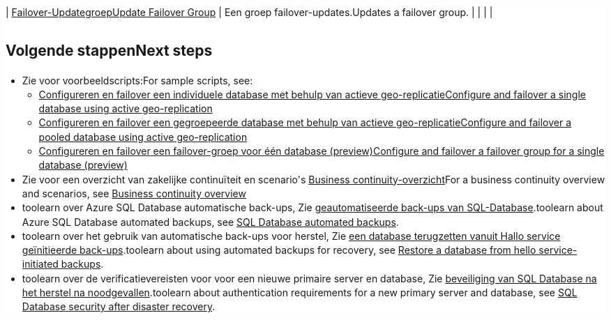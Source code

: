 | [<span data-ttu-id="8691d-348">Failover-Updategroep</span><span class="sxs-lookup"><span data-stu-id="8691d-348">Update Failover Group</span></span>](/rest/api/sql/failovergroups/update) | <span data-ttu-id="8691d-349">Een groep failover-updates.</span><span class="sxs-lookup"><span data-stu-id="8691d-349">Updates a failover group.</span></span> |
|  | |

## <a name="next-steps"></a><span data-ttu-id="8691d-350">Volgende stappen</span><span class="sxs-lookup"><span data-stu-id="8691d-350">Next steps</span></span>
* <span data-ttu-id="8691d-351">Zie voor voorbeeldscripts:</span><span class="sxs-lookup"><span data-stu-id="8691d-351">For sample scripts, see:</span></span>
   - [<span data-ttu-id="8691d-352">Configureren en failover een individuele database met behulp van actieve geo-replicatie</span><span class="sxs-lookup"><span data-stu-id="8691d-352">Configure and failover a single database using active geo-replication</span></span>](scripts/sql-database-setup-geodr-and-failover-database-powershell.md)
   - [<span data-ttu-id="8691d-353">Configureren en failover een gegroepeerde database met behulp van actieve geo-replicatie</span><span class="sxs-lookup"><span data-stu-id="8691d-353">Configure and failover a pooled database using active geo-replication</span></span>](scripts/sql-database-setup-geodr-and-failover-pool-powershell.md)
   - [<span data-ttu-id="8691d-354">Configureren en failover een failover-groep voor één database (preview)</span><span class="sxs-lookup"><span data-stu-id="8691d-354">Configure and failover a failover group for a single database (preview)</span></span>](scripts/sql-database-setup-geodr-failover-database-failover-group-powershell.md)
* <span data-ttu-id="8691d-355">Zie voor een overzicht van zakelijke continuïteit en scenario's [Business continuity-overzicht](sql-database-business-continuity.md)</span><span class="sxs-lookup"><span data-stu-id="8691d-355">For a business continuity overview and scenarios, see [Business continuity overview](sql-database-business-continuity.md)</span></span>
* <span data-ttu-id="8691d-356">toolearn over Azure SQL Database automatische back-ups, Zie [geautomatiseerde back-ups van SQL-Database](sql-database-automated-backups.md).</span><span class="sxs-lookup"><span data-stu-id="8691d-356">toolearn about Azure SQL Database automated backups, see [SQL Database automated backups](sql-database-automated-backups.md).</span></span>
* <span data-ttu-id="8691d-357">toolearn over het gebruik van automatische back-ups voor herstel, Zie [een database terugzetten vanuit Hallo service geïnitieerde back-ups](sql-database-recovery-using-backups.md).</span><span class="sxs-lookup"><span data-stu-id="8691d-357">toolearn about using automated backups for recovery, see [Restore a database from hello service-initiated backups](sql-database-recovery-using-backups.md).</span></span>
* <span data-ttu-id="8691d-358">toolearn over de verificatievereisten voor voor een nieuwe primaire server en database, Zie [beveiliging van SQL Database na het herstel na noodgevallen](sql-database-geo-replication-security-config.md).</span><span class="sxs-lookup"><span data-stu-id="8691d-358">toolearn about authentication requirements for a new primary server and database, see [SQL Database security after disaster recovery](sql-database-geo-replication-security-config.md).</span></span>

